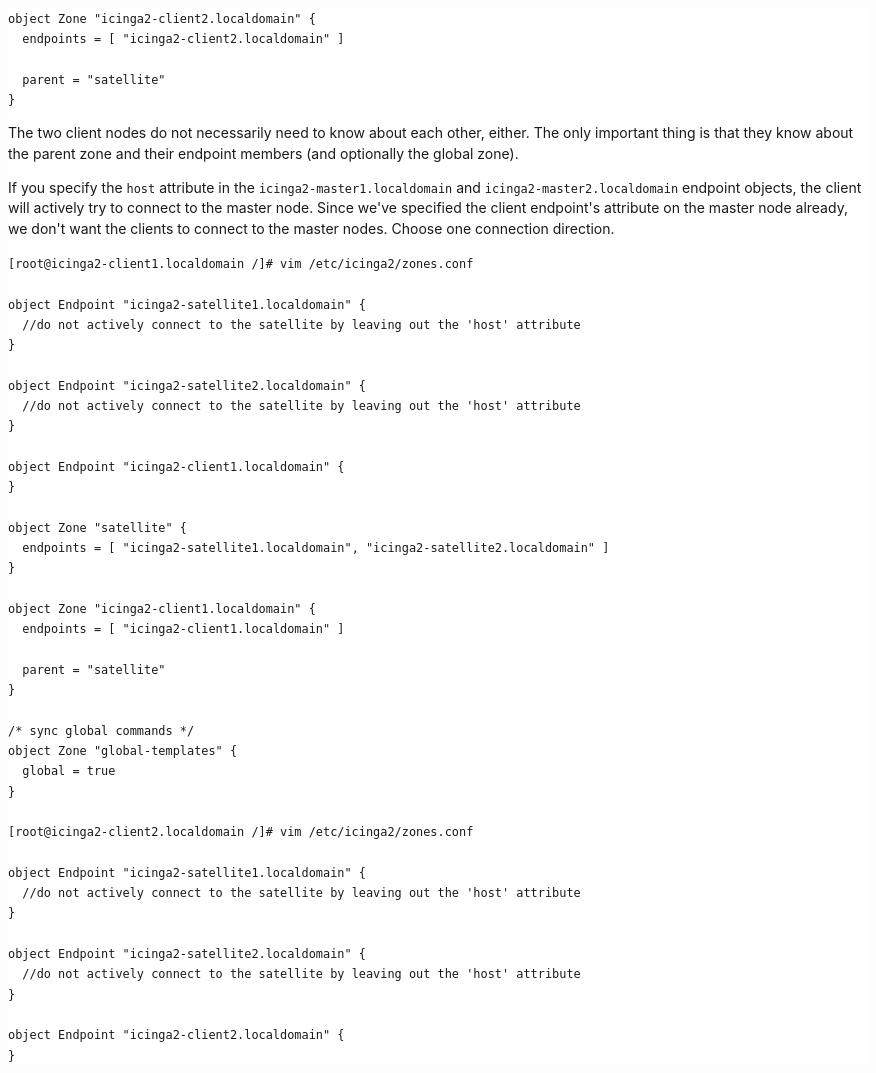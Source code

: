     object Zone "icinga2-client2.localdomain" {
      endpoints = [ "icinga2-client2.localdomain" ]

      parent = "satellite"
    }

The two client nodes do not necessarily need to know about each other, either. The only important thing
is that they know about the parent zone and their endpoint members (and optionally the global zone).

If you specify the `host` attribute in the `icinga2-master1.localdomain` and `icinga2-master2.localdomain`
endpoint objects, the client will actively try to connect to the master node. Since we've specified the client
endpoint's attribute on the master node already, we don't want the clients to connect to the
master nodes. Choose one connection direction.

    [root@icinga2-client1.localdomain /]# vim /etc/icinga2/zones.conf

    object Endpoint "icinga2-satellite1.localdomain" {
      //do not actively connect to the satellite by leaving out the 'host' attribute
    }

    object Endpoint "icinga2-satellite2.localdomain" {
      //do not actively connect to the satellite by leaving out the 'host' attribute
    }

    object Endpoint "icinga2-client1.localdomain" {
    }

    object Zone "satellite" {
      endpoints = [ "icinga2-satellite1.localdomain", "icinga2-satellite2.localdomain" ]
    }

    object Zone "icinga2-client1.localdomain" {
      endpoints = [ "icinga2-client1.localdomain" ]

      parent = "satellite"
    }

    /* sync global commands */
    object Zone "global-templates" {
      global = true
    }

    [root@icinga2-client2.localdomain /]# vim /etc/icinga2/zones.conf

    object Endpoint "icinga2-satellite1.localdomain" {
      //do not actively connect to the satellite by leaving out the 'host' attribute
    }

    object Endpoint "icinga2-satellite2.localdomain" {
      //do not actively connect to the satellite by leaving out the 'host' attribute
    }

    object Endpoint "icinga2-client2.localdomain" {
    }
